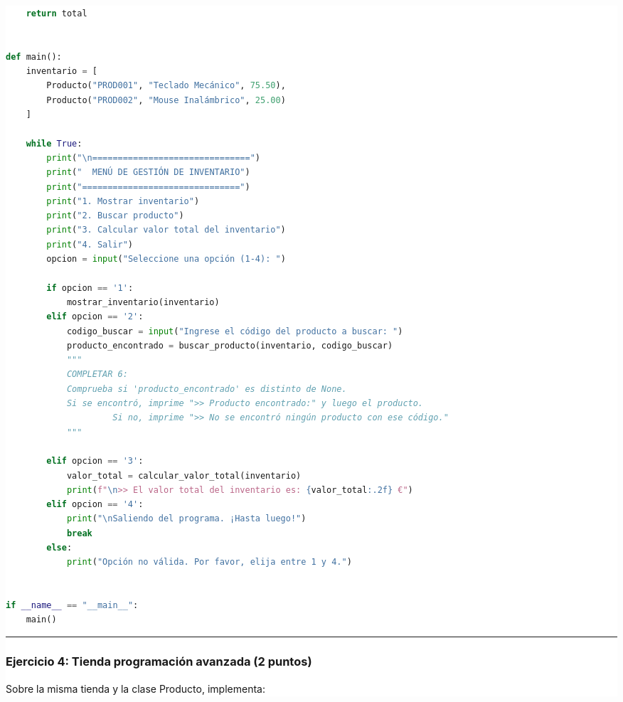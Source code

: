 ```python
    return total


def main():
    inventario = [
        Producto("PROD001", "Teclado Mecánico", 75.50),
        Producto("PROD002", "Mouse Inalámbrico", 25.00)
    ]

    while True:
        print("\n===============================")
        print("  MENÚ DE GESTIÓN DE INVENTARIO")
        print("===============================")
        print("1. Mostrar inventario")
        print("2. Buscar producto")
        print("3. Calcular valor total del inventario")
        print("4. Salir")
        opcion = input("Seleccione una opción (1-4): ")

        if opcion == '1':
            mostrar_inventario(inventario)
        elif opcion == '2':
            codigo_buscar = input("Ingrese el código del producto a buscar: ")
            producto_encontrado = buscar_producto(inventario, codigo_buscar)
            """
            COMPLETAR 6:
            Comprueba si 'producto_encontrado' es distinto de None.
            Si se encontró, imprime ">> Producto encontrado:" y luego el producto.
                     Si no, imprime ">> No se encontró ningún producto con ese código."
            """

        elif opcion == '3':
            valor_total = calcular_valor_total(inventario)
            print(f"\n>> El valor total del inventario es: {valor_total:.2f} €")
        elif opcion == '4':
            print("\nSaliendo del programa. ¡Hasta luego!")
            break
        else:
            print("Opción no válida. Por favor, elija entre 1 y 4.")


if __name__ == "__main__":
    main()
```

---

### **Ejercicio 4**: Tienda programación avanzada (2 puntos)

Sobre la misma tienda y la clase Producto, implementa:
